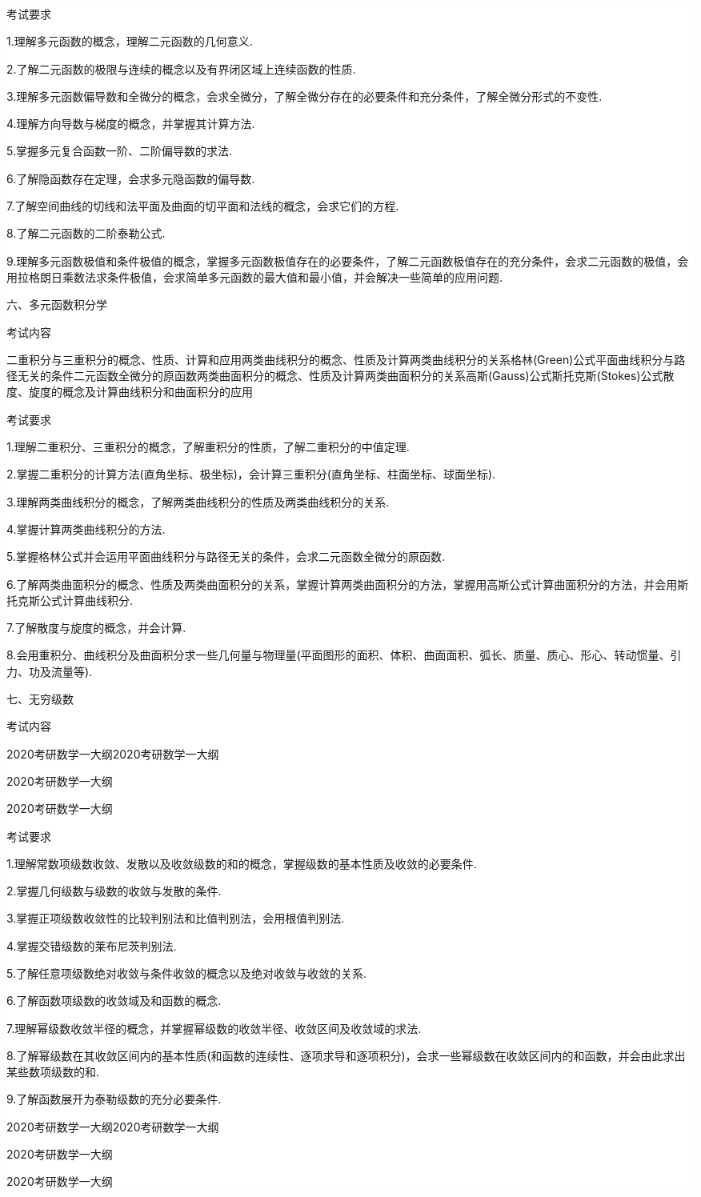 考试要求

1.理解多元函数的概念，理解二元函数的几何意义.

2.了解二元函数的极限与连续的概念以及有界闭区域上连续函数的性质.

3.理解多元函数偏导数和全微分的概念，会求全微分，了解全微分存在的必要条件和充分条件，了解全微分形式的不变性.

4.理解方向导数与梯度的概念，并掌握其计算方法.

5.掌握多元复合函数一阶、二阶偏导数的求法.

6.了解隐函数存在定理，会求多元隐函数的偏导数.

7.了解空间曲线的切线和法平面及曲面的切平面和法线的概念，会求它们的方程.

8.了解二元函数的二阶泰勒公式.

9.理解多元函数极值和条件极值的概念，掌握多元函数极值存在的必要条件，了解二元函数极值存在的充分条件，会求二元函数的极值，会用拉格朗日乘数法求条件极值，会求简单多元函数的最大值和最小值，并会解决一些简单的应用问题.

六、多元函数积分学

考试内容

二重积分与三重积分的概念、性质、计算和应用两类曲线积分的概念、性质及计算两类曲线积分的关系格林(Green)公式平面曲线积分与路径无关的条件二元函数全微分的原函数两类曲面积分的概念、性质及计算两类曲面积分的关系高斯(Gauss)公式斯托克斯(Stokes)公式散度、旋度的概念及计算曲线积分和曲面积分的应用

考试要求

1.理解二重积分、三重积分的概念，了解重积分的性质，了解二重积分的中值定理.

2.掌握二重积分的计算方法(直角坐标、极坐标)，会计算三重积分(直角坐标、柱面坐标、球面坐标).

3.理解两类曲线积分的概念，了解两类曲线积分的性质及两类曲线积分的关系.

4.掌握计算两类曲线积分的方法.

5.掌握格林公式并会运用平面曲线积分与路径无关的条件，会求二元函数全微分的原函数.

6.了解两类曲面积分的概念、性质及两类曲面积分的关系，掌握计算两类曲面积分的方法，掌握用高斯公式计算曲面积分的方法，并会用斯托克斯公式计算曲线积分.

7.了解散度与旋度的概念，并会计算.

8.会用重积分、曲线积分及曲面积分求一些几何量与物理量(平面图形的面积、体积、曲面面积、弧长、质量、质心、形心、转动惯量、引力、功及流量等).

七、无穷级数

考试内容

2020考研数学一大纲2020考研数学一大纲

2020考研数学一大纲

2020考研数学一大纲

考试要求

1.理解常数项级数收敛、发散以及收敛级数的和的概念，掌握级数的基本性质及收敛的必要条件.

2.掌握几何级数与级数的收敛与发散的条件.

3.掌握正项级数收敛性的比较判别法和比值判别法，会用根值判别法.

4.掌握交错级数的莱布尼茨判别法.

5.了解任意项级数绝对收敛与条件收敛的概念以及绝对收敛与收敛的关系.

6.了解函数项级数的收敛域及和函数的概念.

7.理解幂级数收敛半径的概念，并掌握幂级数的收敛半径、收敛区间及收敛域的求法.

8.了解幂级数在其收敛区间内的基本性质(和函数的连续性、逐项求导和逐项积分)，会求一些幂级数在收敛区间内的和函数，并会由此求出某些数项级数的和.

9.了解函数展开为泰勒级数的充分必要条件.

2020考研数学一大纲2020考研数学一大纲

2020考研数学一大纲

2020考研数学一大纲